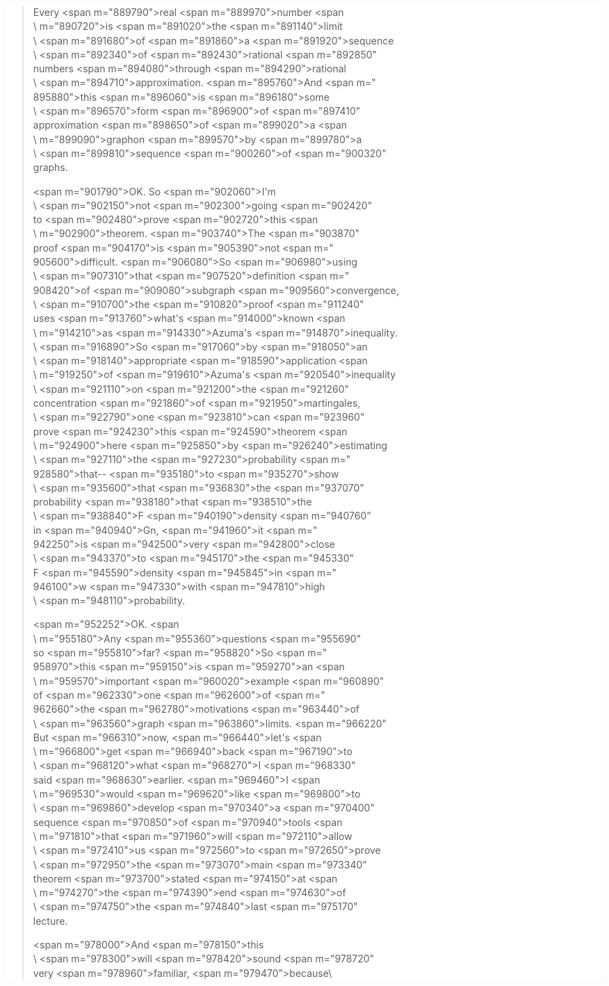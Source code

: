   >Every</span> <span m=\"889790\">real</span> <span m=\"889970\">number</span> <span\
  \ m=\"890720\">is</span> <span m=\"891020\">the</span> <span m=\"891140\">limit</span>\
  \ <span m=\"891680\">of</span> <span m=\"891860\">a</span> <span m=\"891920\">sequence</span>\
  \ <span m=\"892340\">of</span> <span m=\"892430\">rational</span> <span m=\"892850\"\
  >numbers</span> <span m=\"894080\">through</span> <span m=\"894290\">rational</span>\
  \ <span m=\"894710\">approximation.</span> <span m=\"895760\">And</span> <span m=\"\
  895880\">this</span> <span m=\"896060\">is</span> <span m=\"896180\">some</span>\
  \ <span m=\"896570\">form</span> <span m=\"896900\">of</span> <span m=\"897410\"\
  >approximation</span> <span m=\"898650\">of</span> <span m=\"899020\">a</span> <span\
  \ m=\"899090\">graphon</span> <span m=\"899570\">by</span> <span m=\"899780\">a</span>\
  \ <span m=\"899810\">sequence</span> <span m=\"900260\">of</span> <span m=\"900320\"\
  >graphs.</span></p><p><span m=\"901790\">OK. So</span> <span m=\"902060\">I'm</span>\
  \ <span m=\"902150\">not</span> <span m=\"902300\">going</span> <span m=\"902420\"\
  >to</span> <span m=\"902480\">prove</span> <span m=\"902720\">this</span> <span\
  \ m=\"902900\">theorem.</span> <span m=\"903740\">The</span> <span m=\"903870\"\
  >proof</span> <span m=\"904170\">is</span> <span m=\"905390\">not</span> <span m=\"\
  905600\">difficult.</span> <span m=\"906080\">So</span> <span m=\"906980\">using</span>\
  \ <span m=\"907310\">that</span> <span m=\"907520\">definition</span> <span m=\"\
  908420\">of</span> <span m=\"909080\">subgraph</span> <span m=\"909560\">convergence,</span>\
  \ <span m=\"910700\">the</span> <span m=\"910820\">proof</span> <span m=\"911240\"\
  >uses</span> <span m=\"913760\">what's</span> <span m=\"914000\">known</span> <span\
  \ m=\"914210\">as</span> <span m=\"914330\">Azuma's</span> <span m=\"914870\">inequality.</span>\
  \ <span m=\"916890\">So</span> <span m=\"917060\">by</span> <span m=\"918050\">an</span>\
  \ <span m=\"918140\">appropriate</span> <span m=\"918590\">application</span> <span\
  \ m=\"919250\">of</span> <span m=\"919610\">Azuma's</span> <span m=\"920540\">inequality</span>\
  \ <span m=\"921110\">on</span> <span m=\"921200\">the</span> <span m=\"921260\"\
  >concentration</span> <span m=\"921860\">of</span> <span m=\"921950\">martingales,</span>\
  \ <span m=\"922790\">one</span> <span m=\"923810\">can</span> <span m=\"923960\"\
  >prove</span> <span m=\"924230\">this</span> <span m=\"924590\">theorem</span> <span\
  \ m=\"924900\">here</span> <span m=\"925850\">by</span> <span m=\"926240\">estimating</span>\
  \ <span m=\"927110\">the</span> <span m=\"927230\">probability</span> <span m=\"\
  928580\">that--</span> <span m=\"935180\">to</span> <span m=\"935270\">show</span>\
  \ <span m=\"935600\">that</span> <span m=\"936830\">the</span> <span m=\"937070\"\
  >probability</span> <span m=\"938180\">that</span> <span m=\"938510\">the</span>\
  \ <span m=\"938840\">F</span> <span m=\"940190\">density</span> <span m=\"940760\"\
  >in</span> <span m=\"940940\">Gn,</span> <span m=\"941960\">it</span> <span m=\"\
  942250\">is</span> <span m=\"942500\">very</span> <span m=\"942800\">close</span>\
  \ <span m=\"943370\">to</span> <span m=\"945170\">the</span> <span m=\"945330\"\
  >F</span> <span m=\"945590\">density</span> <span m=\"945845\">in</span> <span m=\"\
  946100\">w</span> <span m=\"947330\">with</span> <span m=\"947810\">high</span>\
  \ <span m=\"948110\">probability.</span></p><p><span m=\"952252\">OK.</span> <span\
  \ m=\"955180\">Any</span> <span m=\"955360\">questions</span> <span m=\"955690\"\
  >so</span> <span m=\"955810\">far?</span> <span m=\"958820\">So</span> <span m=\"\
  958970\">this</span> <span m=\"959150\">is</span> <span m=\"959270\">an</span> <span\
  \ m=\"959570\">important</span> <span m=\"960020\">example</span> <span m=\"960890\"\
  >of</span> <span m=\"962330\">one</span> <span m=\"962600\">of</span> <span m=\"\
  962660\">the</span> <span m=\"962780\">motivations</span> <span m=\"963440\">of</span>\
  \ <span m=\"963560\">graph</span> <span m=\"963860\">limits.</span> <span m=\"966220\"\
  >But</span> <span m=\"966310\">now,</span> <span m=\"966440\">let's</span> <span\
  \ m=\"966800\">get</span> <span m=\"966940\">back</span> <span m=\"967190\">to</span>\
  \ <span m=\"968120\">what</span> <span m=\"968270\">I</span> <span m=\"968330\"\
  >said</span> <span m=\"968630\">earlier.</span> <span m=\"969460\">I</span> <span\
  \ m=\"969530\">would</span> <span m=\"969620\">like</span> <span m=\"969800\">to</span>\
  \ <span m=\"969860\">develop</span> <span m=\"970340\">a</span> <span m=\"970400\"\
  >sequence</span> <span m=\"970850\">of</span> <span m=\"970940\">tools</span> <span\
  \ m=\"971810\">that</span> <span m=\"971960\">will</span> <span m=\"972110\">allow</span>\
  \ <span m=\"972410\">us</span> <span m=\"972560\">to</span> <span m=\"972650\">prove</span>\
  \ <span m=\"972950\">the</span> <span m=\"973070\">main</span> <span m=\"973340\"\
  >theorem</span> <span m=\"973700\">stated</span> <span m=\"974150\">at</span> <span\
  \ m=\"974270\">the</span> <span m=\"974390\">end</span> <span m=\"974630\">of</span>\
  \ <span m=\"974750\">the</span> <span m=\"974840\">last</span> <span m=\"975170\"\
  >lecture.</span></p><p><span m=\"978000\">And</span> <span m=\"978150\">this</span>\
  \ <span m=\"978300\">will</span> <span m=\"978420\">sound</span> <span m=\"978720\"\
  >very</span> <span m=\"978960\">familiar,</span> <span m=\"979470\">because</span>\